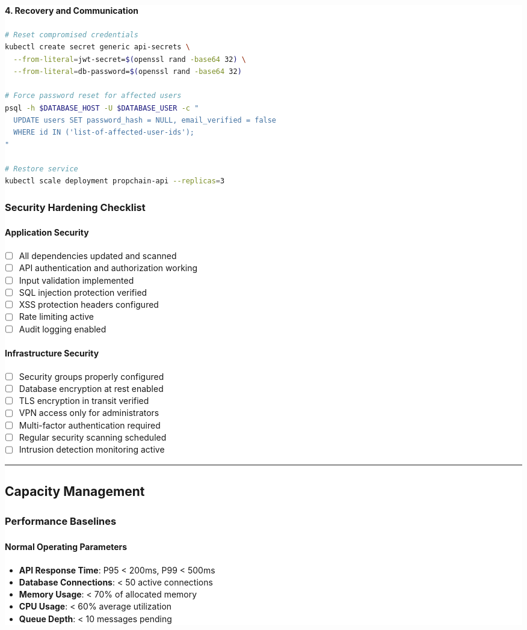 ```bash
```

#### 4. Recovery and Communication
```bash
# Reset compromised credentials
kubectl create secret generic api-secrets \
  --from-literal=jwt-secret=$(openssl rand -base64 32) \
  --from-literal=db-password=$(openssl rand -base64 32)

# Force password reset for affected users
psql -h $DATABASE_HOST -U $DATABASE_USER -c "
  UPDATE users SET password_hash = NULL, email_verified = false
  WHERE id IN ('list-of-affected-user-ids');
"

# Restore service
kubectl scale deployment propchain-api --replicas=3
```

### Security Hardening Checklist

#### Application Security
- [ ] All dependencies updated and scanned
- [ ] API authentication and authorization working
- [ ] Input validation implemented
- [ ] SQL injection protection verified
- [ ] XSS protection headers configured
- [ ] Rate limiting active
- [ ] Audit logging enabled

#### Infrastructure Security  
- [ ] Security groups properly configured
- [ ] Database encryption at rest enabled
- [ ] TLS encryption in transit verified
- [ ] VPN access only for administrators
- [ ] Multi-factor authentication required
- [ ] Regular security scanning scheduled
- [ ] Intrusion detection monitoring active

---

## Capacity Management

### Performance Baselines

#### Normal Operating Parameters
- **API Response Time**: P95 < 200ms, P99 < 500ms
- **Database Connections**: < 50 active connections
- **Memory Usage**: < 70% of allocated memory
- **CPU Usage**: < 60% average utilization
- **Queue Depth**: < 10 messages pending
